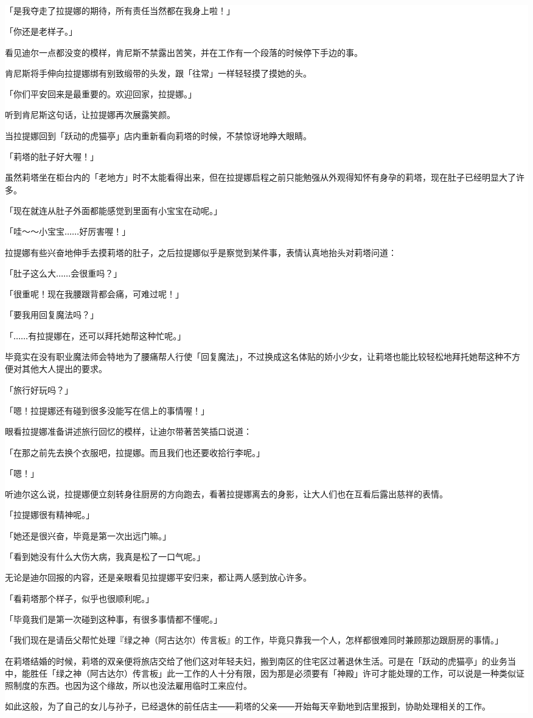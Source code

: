 「是我夺走了拉提娜的期待，所有责任当然都在我身上啦！」

「你还是老样子。」

看见迪尔一点都没变的模样，肯尼斯不禁露出苦笑，并在工作有一个段落的时候停下手边的事。

肯尼斯将手伸向拉提娜绑有别致缎带的头发，跟「往常」一样轻轻摸了摸她的头。

「你们平安回来是最重要的。欢迎回家，拉提娜。」

听到肯尼斯这句话，让拉提娜再次展露笑颜。

当拉提娜回到「跃动的虎猫亭」店内重新看向莉塔的时候，不禁惊讶地睁大眼睛。

「莉塔的肚子好大喔！」

虽然莉塔坐在柜台内的「老地方」时不太能看得出来，但在拉提娜启程之前只能勉强从外观得知怀有身孕的莉塔，现在肚子已经明显大了许多。

「现在就连从肚子外面都能感觉到里面有小宝宝在动呢。」

「哇～～小宝宝……好厉害喔！」

拉提娜有些兴奋地伸手去摸莉塔的肚子，之后拉提娜似乎是察觉到某件事，表情认真地抬头对莉塔问道：

「肚子这么大……会很重吗？」

「很重呢！现在我腰跟背都会痛，可难过呢！」

「要我用回复魔法吗？」

「……有拉提娜在，还可以拜托她帮这种忙呢。」

毕竟实在没有职业魔法师会特地为了腰痛帮人行使「回复魔法」，不过换成这名体贴的娇小少女，让莉塔也能比较轻松地拜托她帮这种不方便对其他大人提出的要求。

「旅行好玩吗？」

「嗯！拉提娜还有碰到很多没能写在信上的事情喔！」

眼看拉提娜准备讲述旅行回忆的模样，让迪尔带著苦笑插口说道：

「在那之前先去换个衣服吧，拉提娜。而且我们也还要收拾行李呢。」

「嗯！」

听迪尔这么说，拉提娜便立刻转身往厨房的方向跑去，看著拉提娜离去的身影，让大人们也在互看后露出慈祥的表情。

「拉提娜很有精神呢。」

「她还是很兴奋，毕竟是第一次出远门嘛。」

「看到她没有什么大伤大病，我真是松了一口气呢。」

无论是迪尔回报的内容，还是亲眼看见拉提娜平安归来，都让两人感到放心许多。

「看莉塔那个样子，似乎也很顺利呢。」

「毕竟我们是第一次碰到这种事，有很多事情都不懂呢。」

「我们现在是请岳父帮忙处理『绿之神（阿古达尔）传言板』的工作，毕竟只靠我一个人，怎样都很难同时兼顾那边跟厨房的事情。」

在莉塔结婚的时候，莉塔的双亲便将旅店交给了他们这对年轻夫妇，搬到南区的住宅区过著退休生活。可是在「跃动的虎猫亭」的业务当中，能胜任「绿之神（阿古达尔）传言板」此一工作的人十分有限，因为那是必须要有「神殿」许可才能处理的工作，可以说是一种类似证照制度的东西。也因为这个缘故，所以也没法雇用临时工来应付。

如此这般，为了自己的女儿与孙子，已经退休的前任店主——莉塔的父亲——开始每天辛勤地到店里报到，协助处理相关的工作。
